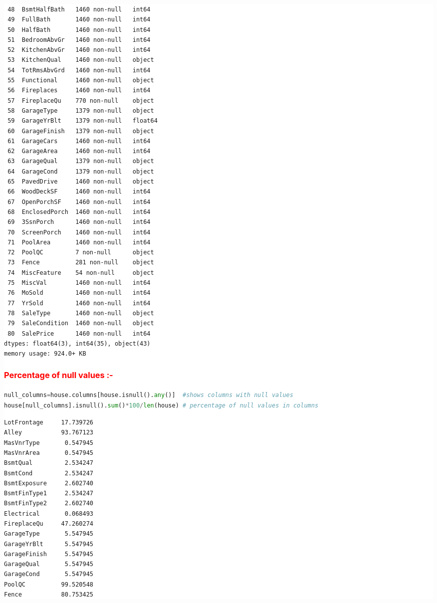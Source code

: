      48  BsmtHalfBath   1460 non-null   int64  
     49  FullBath       1460 non-null   int64  
     50  HalfBath       1460 non-null   int64  
     51  BedroomAbvGr   1460 non-null   int64  
     52  KitchenAbvGr   1460 non-null   int64  
     53  KitchenQual    1460 non-null   object 
     54  TotRmsAbvGrd   1460 non-null   int64  
     55  Functional     1460 non-null   object 
     56  Fireplaces     1460 non-null   int64  
     57  FireplaceQu    770 non-null    object 
     58  GarageType     1379 non-null   object 
     59  GarageYrBlt    1379 non-null   float64
     60  GarageFinish   1379 non-null   object 
     61  GarageCars     1460 non-null   int64  
     62  GarageArea     1460 non-null   int64  
     63  GarageQual     1379 non-null   object 
     64  GarageCond     1379 non-null   object 
     65  PavedDrive     1460 non-null   object 
     66  WoodDeckSF     1460 non-null   int64  
     67  OpenPorchSF    1460 non-null   int64  
     68  EnclosedPorch  1460 non-null   int64  
     69  3SsnPorch      1460 non-null   int64  
     70  ScreenPorch    1460 non-null   int64  
     71  PoolArea       1460 non-null   int64  
     72  PoolQC         7 non-null      object 
     73  Fence          281 non-null    object 
     74  MiscFeature    54 non-null     object 
     75  MiscVal        1460 non-null   int64  
     76  MoSold         1460 non-null   int64  
     77  YrSold         1460 non-null   int64  
     78  SaleType       1460 non-null   object 
     79  SaleCondition  1460 non-null   object 
     80  SalePrice      1460 non-null   int64  
    dtypes: float64(3), int64(35), object(43)
    memory usage: 924.0+ KB


### **<font color='red'>Percentage of null values :-</font>**


```python
null_columns=house.columns[house.isnull().any()]  #shows columns with null values
house[null_columns].isnull().sum()*100/len(house) # percentage of null values in columns
```




    LotFrontage     17.739726
    Alley           93.767123
    MasVnrType       0.547945
    MasVnrArea       0.547945
    BsmtQual         2.534247
    BsmtCond         2.534247
    BsmtExposure     2.602740
    BsmtFinType1     2.534247
    BsmtFinType2     2.602740
    Electrical       0.068493
    FireplaceQu     47.260274
    GarageType       5.547945
    GarageYrBlt      5.547945
    GarageFinish     5.547945
    GarageQual       5.547945
    GarageCond       5.547945
    PoolQC          99.520548
    Fence           80.753425